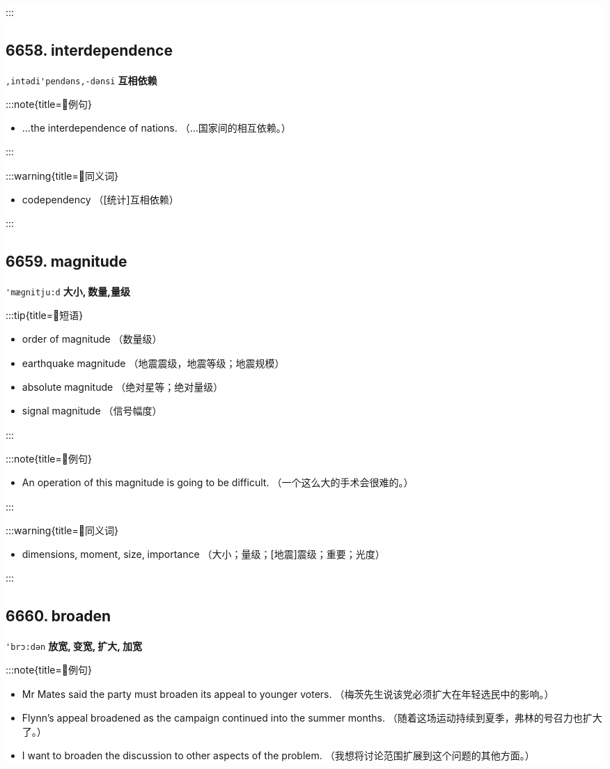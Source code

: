 :::


## 6658. interdependence

`,intədi'pendəns,-dənsi`  **互相依赖**

:::note{title=🎤例句}

- ...the interdependence of nations. （…国家间的相互依赖。）

:::

:::warning{title=🤔同义词}

- codependency （[统计]互相依赖）

:::


## 6659. magnitude

`'mæɡnitju:d`  **大小, 数量,量级**

:::tip{title=🤩短语}

- order of magnitude （数量级）

- earthquake magnitude （地震震级，地震等级；地震规模）

- absolute magnitude （绝对星等；绝对量级）

- signal magnitude （信号幅度）

:::

:::note{title=🎤例句}

- An operation of this magnitude is going to be difficult. （一个这么大的手术会很难的。）

:::

:::warning{title=🤔同义词}

- dimensions, moment, size, importance （大小；量级；[地震]震级；重要；光度）

:::


## 6660. broaden

`'brɔ:dən`  **放宽, 变宽, 扩大, 加宽**

:::note{title=🎤例句}

- Mr Mates said the party must broaden its appeal to younger voters. （梅茨先生说该党必须扩大在年轻选民中的影响。）

- Flynn’s appeal broadened as the campaign continued into the summer months. （随着这场运动持续到夏季，弗林的号召力也扩大了。）

- I want to broaden the discussion to other aspects of the problem. （我想将讨论范围扩展到这个问题的其他方面。）
